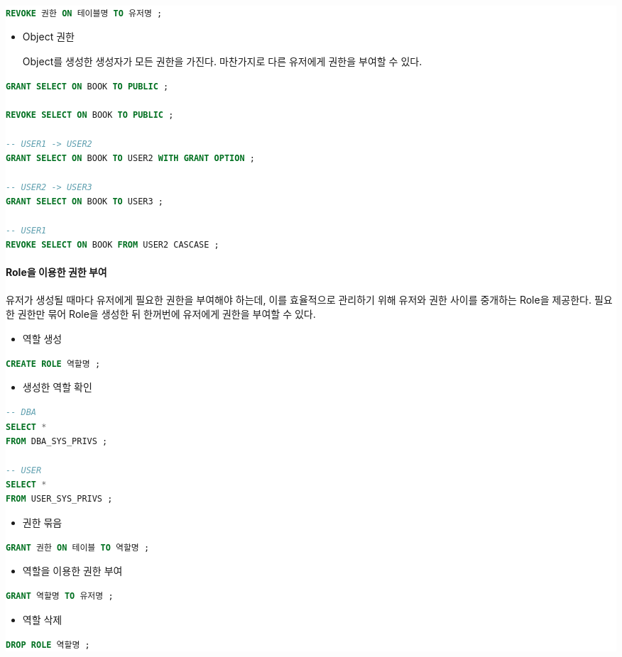 ```sql
REVOKE 권한 ON 테이블명 TO 유저명 ;
```



- Object 권한

  Object를 생성한 생성자가 모든 권한을 가진다. 마찬가지로 다른 유저에게 권한을 부여할 수 있다.

```sql
GRANT SELECT ON BOOK TO PUBLIC ;

REVOKE SELECT ON BOOK TO PUBLIC ;

-- USER1 -> USER2
GRANT SELECT ON BOOK TO USER2 WITH GRANT OPTION ;

-- USER2 -> USER3
GRANT SELECT ON BOOK TO USER3 ;

-- USER1
REVOKE SELECT ON BOOK FROM USER2 CASCASE ;
```



#### Role을 이용한 권한 부여
유저가 생성될 때마다 유저에게 필요한 권한을 부여해야 하는데, 이를 효율적으로 관리하기 위해 유저와 권한 사이를 중개하는 Role을 제공한다.
필요한 권한만 묶어 Role을 생성한 뒤 한꺼번에 유저에게 권한을 부여할 수 있다.

- 역할 생성
```sql
CREATE ROLE 역할명 ;
```

- 생성한 역할 확인
```sql
-- DBA
SELECT *
FROM DBA_SYS_PRIVS ;

-- USER
SELECT *
FROM USER_SYS_PRIVS ;
```

- 권한 묶음
```sql
GRANT 권한 ON 테이블 TO 역할명 ;
```

- 역할을 이용한 권한 부여
```sql
GRANT 역할명 TO 유저명 ;
```

- 역할 삭제
```sql
DROP ROLE 역할명 ;
```
